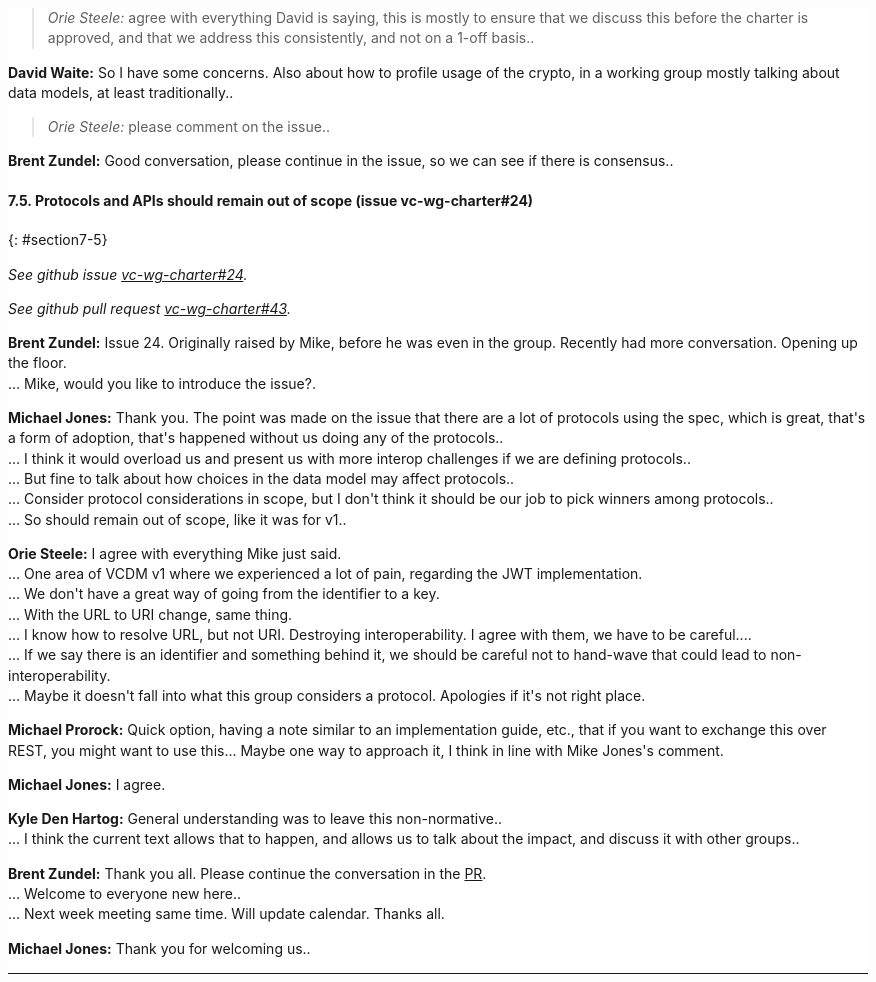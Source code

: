 > *Orie Steele:* agree with everything David is saying, this is mostly to ensure that we discuss this before the charter is approved, and that we address this consistently, and not on a 1-off basis..

**David Waite:** So I have some concerns. Also about how to profile usage of the crypto, in a working group mostly talking about data models, at least traditionally..  

> *Orie Steele:* please comment on the issue..

**Brent Zundel:** Good conversation, please continue in the issue, so we can see if there is consensus..  

#### 7.5. Protocols and APIs should remain out of scope (issue vc-wg-charter#24)
{: #section7-5}

_See github issue [vc-wg-charter#24](https://github.com/w3c/vc-wg-charter/issues/24)._




_See github pull request [vc-wg-charter#43](https://github.com/w3c/vc-wg-charter/pull/43)._





**Brent Zundel:** Issue 24. Originally raised by Mike, before he was even in the group. Recently had more conversation. Opening up the floor.  
… Mike, would you like to introduce the issue?.  

**Michael Jones:** Thank you. The point was made on the issue that there are a lot of protocols using the spec, which is great, that's a form of adoption, that's happened without us doing any of the protocols..  
… I think it would overload us and present us with more interop challenges if we are defining protocols..  
… But fine to talk about how choices in the data model may affect protocols..  
… Consider protocol considerations in scope, but I don't think it should be our job to pick winners among protocols..  
… So should remain out of scope, like it was for v1..  

**Orie Steele:** I agree with everything Mike just said.  
… One area of VCDM v1 where we experienced a lot of pain, regarding the JWT implementation.  
… We don't have a great way of going from the identifier to a key.  
… With the URL to URI change, same thing.  
… I know how to resolve URL, but not URI. Destroying interoperability. I agree with them, we have to be careful....  
… If we say there is an identifier and something behind it, we should be careful not to hand-wave that could lead to non-interoperability.  
… Maybe it doesn't fall into what this group considers a protocol. Apologies if it's not right place.  

**Michael Prorock:** Quick option, having a note similar to an implementation guide, etc., that if you want to exchange this over REST, you might want to use this... Maybe one way to approach it, I think in line with Mike Jones's comment.  

**Michael Jones:** I agree.  

**Kyle Den Hartog:** General understanding was to leave this non-normative..  
… I think the current text allows that to happen, and allows us to talk about the impact, and discuss it with other groups..  

**Brent Zundel:** Thank you all. Please continue the conversation in the [PR](https://github.com/w3c/vc-wg-charter/pull/43).  
… Welcome to everyone new here..  
… Next week meeting same time. Will update calendar. Thanks all.  

**Michael Jones:** Thank you for welcoming us..  

---
